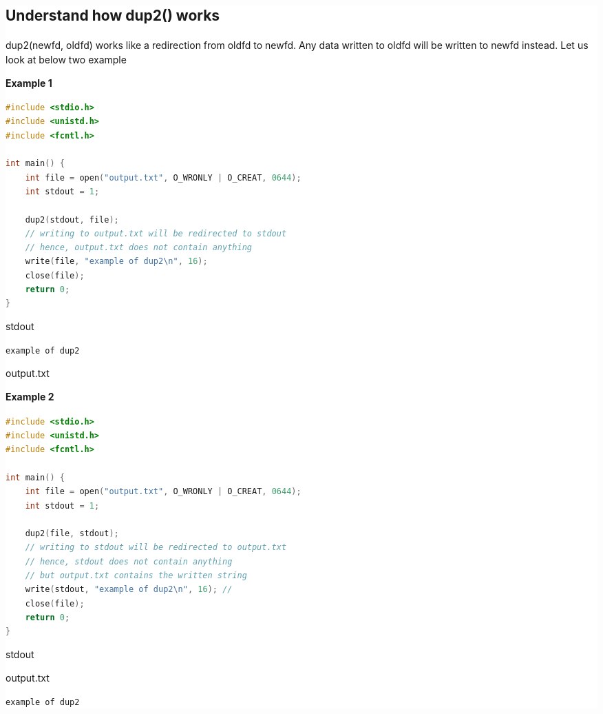 ```
```

## Understand how dup2() works

dup2(newfd, oldfd) works like a redirection from oldfd to newfd. Any data written to oldfd will be written to newfd instead. Let us look at below two example

**Example 1**
```c
#include <stdio.h>
#include <unistd.h>
#include <fcntl.h>

int main() {
    int file = open("output.txt", O_WRONLY | O_CREAT, 0644);
    int stdout = 1;

    dup2(stdout, file);
    // writing to output.txt will be redirected to stdout
    // hence, output.txt does not contain anything
    write(file, "example of dup2\n", 16);
    close(file);
    return 0;
}
```
stdout
```
example of dup2
```
output.txt
```
```

**Example 2**
```c
#include <stdio.h>
#include <unistd.h>
#include <fcntl.h>

int main() {
    int file = open("output.txt", O_WRONLY | O_CREAT, 0644);
    int stdout = 1;

    dup2(file, stdout);
    // writing to stdout will be redirected to output.txt
    // hence, stdout does not contain anything
    // but output.txt contains the written string
    write(stdout, "example of dup2\n", 16); //
    close(file);
    return 0;
}
```
stdout
```
```
output.txt
```
example of dup2
```
